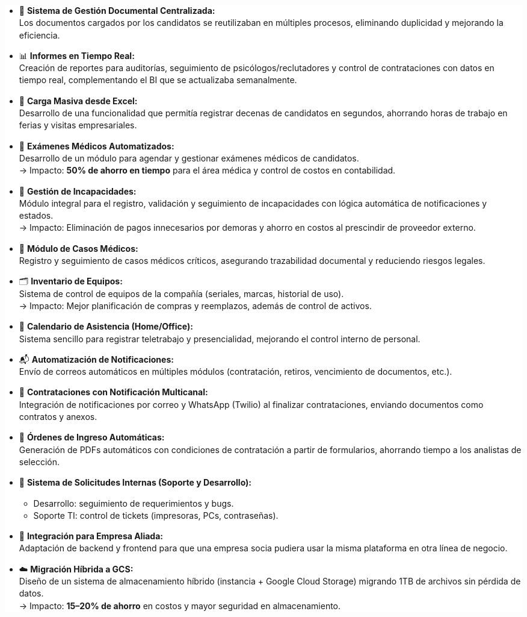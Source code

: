 - 💾 **Sistema de Gestión Documental Centralizada:**  
  Los documentos cargados por los candidatos se reutilizaban en múltiples procesos, eliminando duplicidad y mejorando la eficiencia.  

- 📊 **Informes en Tiempo Real:**  
  Creación de reportes para auditorías, seguimiento de psicólogos/reclutadores y control de contrataciones con datos en tiempo real, complementando el BI que se actualizaba semanalmente.  

- 📂 **Carga Masiva desde Excel:**  
  Desarrollo de una funcionalidad que permitía registrar decenas de candidatos en segundos, ahorrando horas de trabajo en ferias y visitas empresariales.  

- 📡 **Exámenes Médicos Automatizados:**  
  Desarrollo de un módulo para agendar y gestionar exámenes médicos de candidatos.  
  → Impacto: **50% de ahorro en tiempo** para el área médica y control de costos en contabilidad.  

- 🏥 **Gestión de Incapacidades:**  
  Módulo integral para el registro, validación y seguimiento de incapacidades con lógica automática de notificaciones y estados.  
  → Impacto: Eliminación de pagos innecesarios por demoras y ahorro en costos al prescindir de proveedor externo.  

- 🧾 **Módulo de Casos Médicos:**  
  Registro y seguimiento de casos médicos críticos, asegurando trazabilidad documental y reduciendo riesgos legales.  

- 🗂️ **Inventario de Equipos:**  
  Sistema de control de equipos de la compañía (seriales, marcas, historial de uso).  
  → Impacto: Mejor planificación de compras y reemplazos, además de control de activos.  

- 📅 **Calendario de Asistencia (Home/Office):**  
  Sistema sencillo para registrar teletrabajo y presencialidad, mejorando el control interno de personal.  

- 📬 **Automatización de Notificaciones:**  
  Envío de correos automáticos en múltiples módulos (contratación, retiros, vencimiento de documentos, etc.).  

- 📲 **Contrataciones con Notificación Multicanal:**  
  Integración de notificaciones por correo y WhatsApp (Twilio) al finalizar contrataciones, enviando documentos como contratos y anexos.  

- 📝 **Órdenes de Ingreso Automáticas:**  
  Generación de PDFs automáticos con condiciones de contratación a partir de formularios, ahorrando tiempo a los analistas de selección.  

- 🏢 **Sistema de Solicitudes Internas (Soporte y Desarrollo):**  
  - Desarrollo: seguimiento de requerimientos y bugs.  
  - Soporte TI: control de tickets (impresoras, PCs, contraseñas).  

- 🤝 **Integración para Empresa Aliada:**  
  Adaptación de backend y frontend para que una empresa socia pudiera usar la misma plataforma en otra línea de negocio.  

- ☁️ **Migración Híbrida a GCS:**  
  Diseño de un sistema de almacenamiento híbrido (instancia + Google Cloud Storage) migrando 1TB de archivos sin pérdida de datos.  
  → Impacto: **15–20% de ahorro** en costos y mayor seguridad en almacenamiento.  
